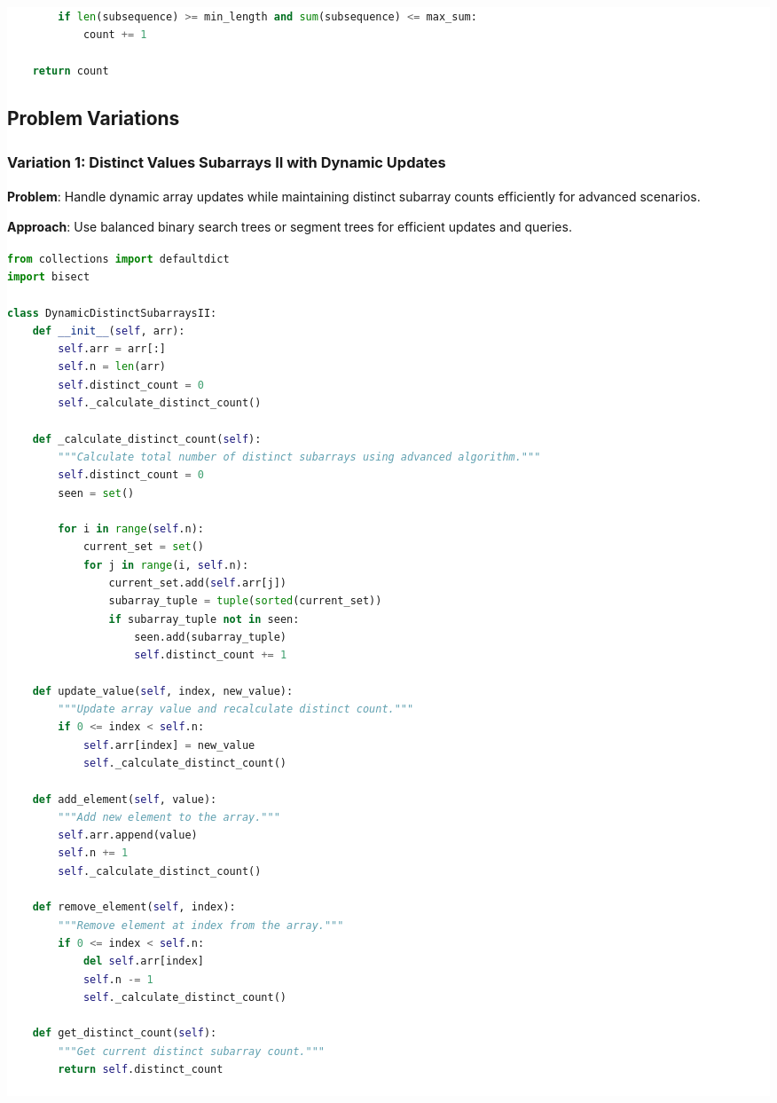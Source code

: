 ```python
        if len(subsequence) >= min_length and sum(subsequence) <= max_sum:
            count += 1
    
    return count
```

## Problem Variations

### **Variation 1: Distinct Values Subarrays II with Dynamic Updates**
**Problem**: Handle dynamic array updates while maintaining distinct subarray counts efficiently for advanced scenarios.

**Approach**: Use balanced binary search trees or segment trees for efficient updates and queries.

```python
from collections import defaultdict
import bisect

class DynamicDistinctSubarraysII:
    def __init__(self, arr):
        self.arr = arr[:]
        self.n = len(arr)
        self.distinct_count = 0
        self._calculate_distinct_count()
    
    def _calculate_distinct_count(self):
        """Calculate total number of distinct subarrays using advanced algorithm."""
        self.distinct_count = 0
        seen = set()
        
        for i in range(self.n):
            current_set = set()
            for j in range(i, self.n):
                current_set.add(self.arr[j])
                subarray_tuple = tuple(sorted(current_set))
                if subarray_tuple not in seen:
                    seen.add(subarray_tuple)
                    self.distinct_count += 1
    
    def update_value(self, index, new_value):
        """Update array value and recalculate distinct count."""
        if 0 <= index < self.n:
            self.arr[index] = new_value
            self._calculate_distinct_count()
    
    def add_element(self, value):
        """Add new element to the array."""
        self.arr.append(value)
        self.n += 1
        self._calculate_distinct_count()
    
    def remove_element(self, index):
        """Remove element at index from the array."""
        if 0 <= index < self.n:
            del self.arr[index]
            self.n -= 1
            self._calculate_distinct_count()
    
    def get_distinct_count(self):
        """Get current distinct subarray count."""
        return self.distinct_count
    
```